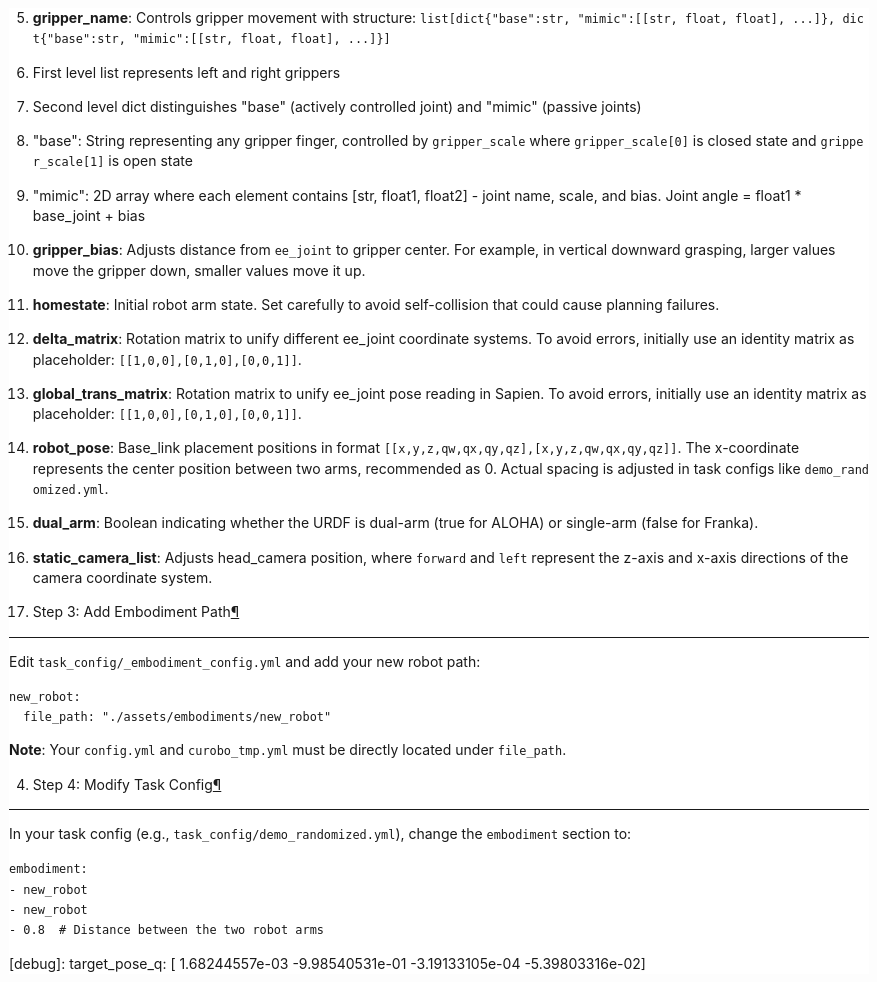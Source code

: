 5.   **gripper_name**: Controls gripper movement with structure: `list[dict{"base":str, "mimic":[[str, float, float], ...]}, dict{"base":str, "mimic":[[str, float, float], ...]}]`

6.   First level list represents left and right grippers
7.   Second level dict distinguishes "base" (actively controlled joint) and "mimic" (passive joints)
8.   "base": String representing any gripper finger, controlled by `gripper_scale` where `gripper_scale[0]` is closed state and `gripper_scale[1]` is open state
9.   "mimic": 2D array where each element contains [str, float1, float2] - joint name, scale, and bias. Joint angle = float1 * base_joint + bias

10.   **gripper_bias**: Adjusts distance from `ee_joint` to gripper center. For example, in vertical downward grasping, larger values move the gripper down, smaller values move it up.

11.   **homestate**: Initial robot arm state. Set carefully to avoid self-collision that could cause planning failures.

12.   **delta_matrix**: Rotation matrix to unify different ee_joint coordinate systems. To avoid errors, initially use an identity matrix as placeholder: `[[1,0,0],[0,1,0],[0,0,1]]`.

13.   **global_trans_matrix**: Rotation matrix to unify ee_joint pose reading in Sapien. To avoid errors, initially use an identity matrix as placeholder: `[[1,0,0],[0,1,0],[0,0,1]]`.

14.   **robot_pose**: Base_link placement positions in format `[[x,y,z,qw,qx,qy,qz],[x,y,z,qw,qx,qy,qz]]`. The x-coordinate represents the center position between two arms, recommended as 0. Actual spacing is adjusted in task configs like `demo_randomized.yml`.

15.   **dual_arm**: Boolean indicating whether the URDF is dual-arm (true for ALOHA) or single-arm (false for Franka).

16.   **static_camera_list**: Adjusts head_camera position, where `forward` and `left` represent the z-axis and x-axis directions of the camera coordinate system.

3. Step 3: Add Embodiment Path[¶](https://robotwin-platform.github.io/doc/usage/new-embodiment.html#3-step-3-add-embodiment-path "Permanent link")
--------------------------------------------------------------------------------------------------------------------------------------------------

Edit `task_config/_embodiment_config.yml` and add your new robot path:

```
new_robot:
  file_path: "./assets/embodiments/new_robot"
```

**Note**: Your `config.yml` and `curobo_tmp.yml` must be directly located under `file_path`.

4. Step 4: Modify Task Config[¶](https://robotwin-platform.github.io/doc/usage/new-embodiment.html#4-step-4-modify-task-config "Permanent link")
------------------------------------------------------------------------------------------------------------------------------------------------

In your task config (e.g., `task_config/demo_randomized.yml`), change the `embodiment` section to:

```
embodiment:
- new_robot
- new_robot
- 0.8  # Distance between the two robot arms
```


[debug]: target_pose_q:  [ 1.68244557e-03 -9.98540531e-01 -3.19133105e-04 -5.39803316e-02]